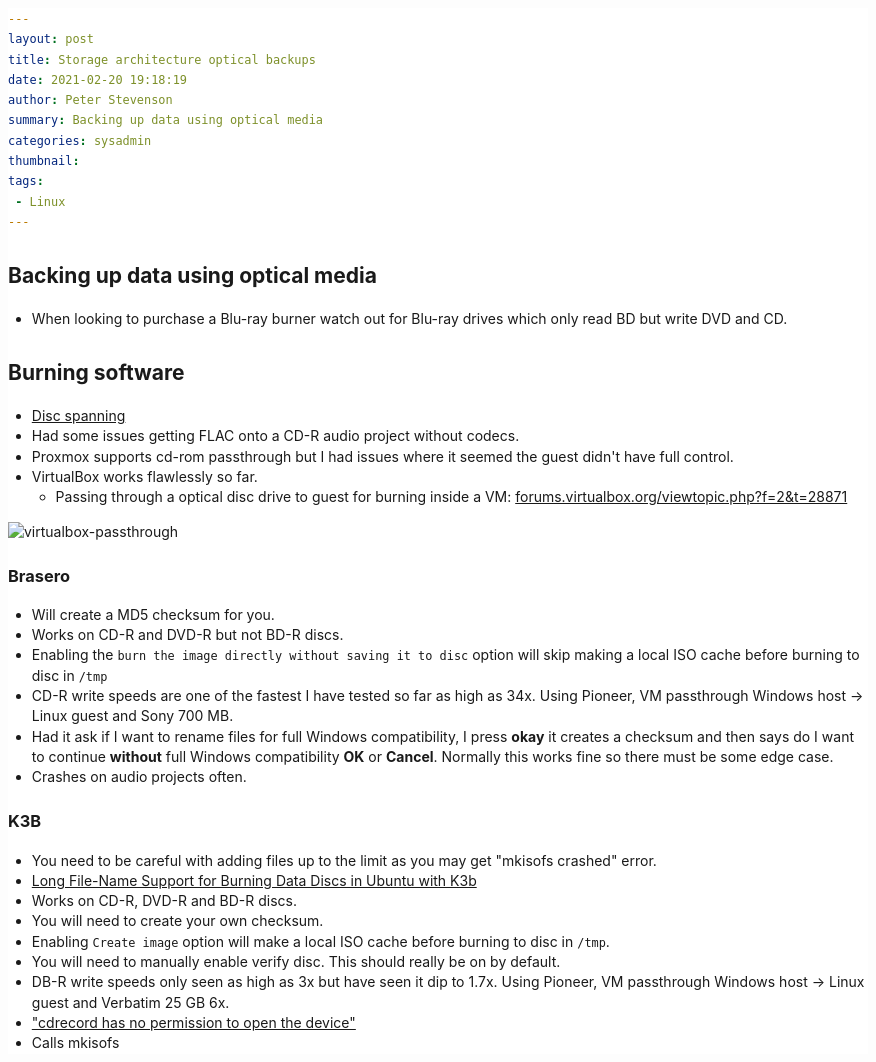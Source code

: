 ```yaml
---
layout: post
title: Storage architecture optical backups
date: 2021-02-20 19:18:19
author: Peter Stevenson
summary: Backing up data using optical media
categories: sysadmin
thumbnail:
tags:
 - Linux
---
```


## Backing up data using optical media

* When looking to purchase a Blu-ray burner watch out for Blu-ray drives which only read BD but write DVD and CD.

## Burning software

* [Disc spanning](https://en.wikipedia.org/wiki/Disc_spanning)
* Had some issues getting FLAC onto a CD-R audio project without codecs.
* Proxmox supports cd-rom passthrough but I had issues where it seemed the guest didn't have full control.
* VirtualBox works flawlessly so far.
	* Passing through a optical disc drive to guest for burning inside a VM: [forums.virtualbox.org/viewtopic.php?f=2&t=28871](https://forums.virtualbox.org/viewtopic.php?f=2&t=28871)

![virtualbox-passthrough](/blog/assets/2021-02-20/virtualbox-passthrough.jpg)

### Brasero

* Will create a MD5 checksum for you.
* Works on CD-R and DVD-R but not BD-R discs.
* Enabling the `burn the image directly without saving it to disc` option will skip making a local ISO cache before burning to disc in `/tmp`
* CD-R write speeds are one of the fastest I have tested so far as high as 34x. Using Pioneer, VM passthrough Windows host -> Linux guest and Sony 700 MB.
* Had it ask if I want to rename files for full Windows compatibility, I press **okay** it creates a checksum and then says do I want to continue **without** full Windows compatibility **OK** or **Cancel**. Normally this works fine so there must be some edge case.
* Crashes on audio projects often.

### K3B 

* You need to be careful with adding files up to the limit as you may get "mkisofs crashed" error.
* [Long File-Name Support for Burning Data Discs in Ubuntu with K3b](https://ubuntugenius.wordpress.com/2010/06/09/long-file-name-support-for-burning-data-discs-in-ubuntu-with-k3b/)
* Works on CD-R, DVD-R and BD-R discs.
* You will need to create your own checksum.
* Enabling `Create image` option will make a local ISO cache before burning to disc in `/tmp`.
* You will need to manually enable verify disc. This should really be on by default.
* DB-R write speeds only seen as high as 3x but have seen it dip to 1.7x. Using Pioneer, VM passthrough Windows host -> Linux guest and Verbatim 25 GB 6x.
* ["cdrecord has no permission to open the device"](https://askubuntu.com/questions/1032903/problem-with-k3b-in-18-04-releases-cdrecord-has-no-permission-to-open-the-devi)
* Calls mkisofs
